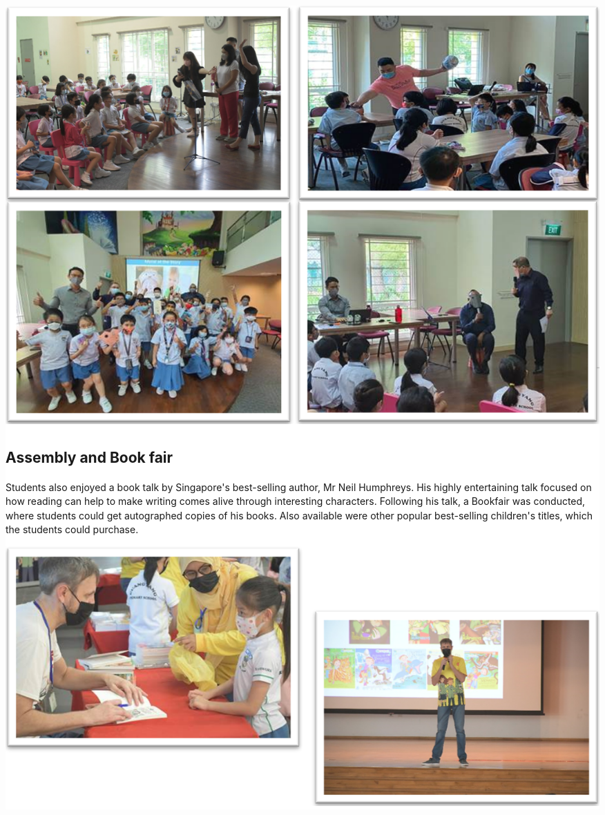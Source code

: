 ![](/images/ict8.png)

Assembly and Book fair
----------------------

Students also enjoyed a book talk by Singapore's best-selling author, Mr Neil Humphreys. His highly entertaining talk focused on how reading can help to make writing comes alive through interesting characters. Following his talk, a Bookfair was conducted, where students could get autographed copies of his books. Also available were other popular best-selling children's titles, which the students could purchase.

![](/images/ict9.png)